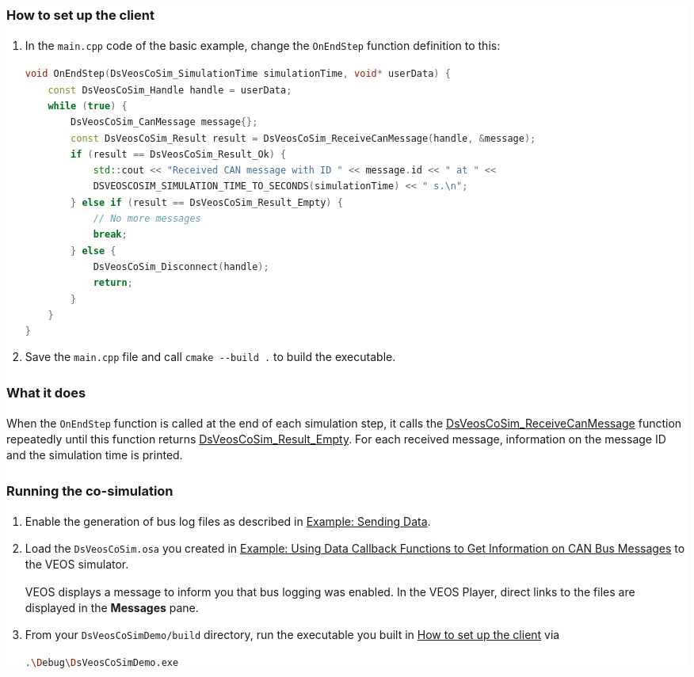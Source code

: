 ### How to set up the client

1.  In the `main.cpp` code of the basic example, change the `OnEndStep` function definition to this:
    ```cpp
    void OnEndStep(DsVeosCoSim_SimulationTime simulationTime, void* userData) {
        const DsVeosCoSim_Handle handle = userData;
        while (true) {
            DsVeosCoSim_CanMessage message{};
            const DsVeosCoSim_Result result = DsVeosCoSim_ReceiveCanMessage(handle, &message);
            if (result == DsVeosCoSim_Result_Ok) {
                std::cout << "Received CAN message with ID " << message.id << " at " << 
                DSVEOSCOSIM_SIMULATION_TIME_TO_SECONDS(simulationTime) << " s.\n";
            } else if (result == DsVeosCoSim_Result_Empty) {
                // No more messages
                break;
            } else {
                DsVeosCoSim_Disconnect(handle);
                return;
            }
        }
    }
    ```

2.  Save the `main.cpp` file and call `cmake --build .` to build the executable.

### What it does

When the `OnEndStep` function is called at the end of each simulation step, it calls the [DsVeosCoSim_ReceiveCanMessage](#DsVeosCoSim_ReceiveCanMessage)
function repeatedly until this function returns [DsVeosCoSim_Result_Empty](#DsVeosCoSim_Result). For each received message, information on the message ID and
the simulation time is printed.

### Running the co-simulation

1.  Enable the generation of bus log files as described in [Example: Sending Data](#ExampleSendingData).

2.  Load the `DsVeosCoSim.osa` you created in
[Example: Using Data Callback Functions to Get Information on CAN Bus Messages](#ExampleUsingDataCallbackFunctionsToGetInformationOnCANBusMessages) to the VEOS
simulator.

    VEOS displays a message to inform you that bus logging was enabled. In the VEOS Player, direct links to the files are displayed in the **Messages** pane.

3.  From your `DsVeosCoSimDemo/build` directory, run the executable you built in [How to set up the client](#ExampleReceivingDataHowToSetUpTheClient) via

    ```bash
    .\Debug\DsVeosCoSimDemo.exe
    ```
